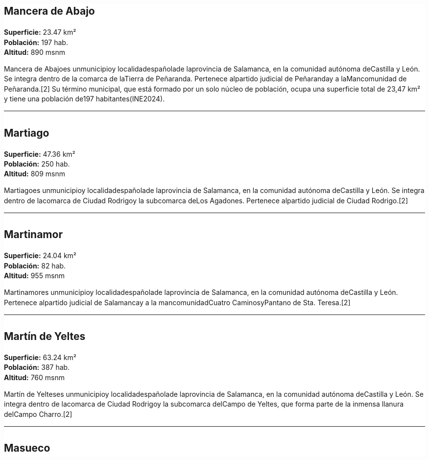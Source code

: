 
## Mancera de Abajo

**Superficie:** 23.47 km²  
**Población:** 197 hab.  
**Altitud:** 890 msnm  

Mancera de Abajoes unmunicipioy localidadespañolade laprovincia de Salamanca, en la comunidad autónoma deCastilla y León. Se integra dentro de la comarca de laTierra de Peñaranda. Pertenece alpartido judicial de Peñaranday a laMancomunidad de Peñaranda.[2]​ Su término municipal, que está formado por un solo núcleo de población, ocupa una superficie total de 23,47 km² y tiene una población de197 habitantes(INE2024).

---

## Martiago

**Superficie:** 47.36 km²  
**Población:** 250 hab.  
**Altitud:** 809 msnm  

Martiagoes unmunicipioy localidadespañolade laprovincia de Salamanca, en la comunidad autónoma deCastilla y León. Se integra dentro de lacomarca de Ciudad Rodrigoy la subcomarca deLos Agadones. Pertenece alpartido judicial de Ciudad Rodrigo.[2]​

---

## Martinamor

**Superficie:** 24.04 km²  
**Población:** 82 hab.  
**Altitud:** 955 msnm  

Martinamores unmunicipioy localidadespañolade laprovincia de Salamanca, en la comunidad autónoma deCastilla y León. Pertenece alpartido judicial de Salamancay a la mancomunidadCuatro CaminosyPantano de Sta. Teresa.[2]​

---

## Martín de Yeltes

**Superficie:** 63.24 km²  
**Población:** 387 hab.  
**Altitud:** 760 msnm  

Martín de Yelteses unmunicipioy localidadespañolade laprovincia de Salamanca, en la comunidad autónoma deCastilla y León. Se integra dentro de lacomarca de Ciudad Rodrigoy la subcomarca delCampo de Yeltes, que forma parte de la inmensa llanura delCampo Charro.[2]​

---

## Masueco
